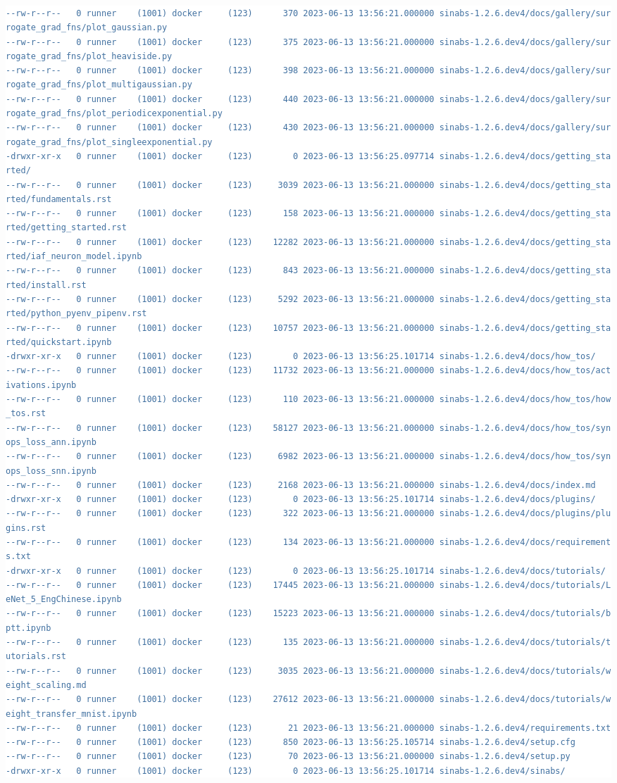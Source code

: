 ```diff
--rw-r--r--   0 runner    (1001) docker     (123)      370 2023-06-13 13:56:21.000000 sinabs-1.2.6.dev4/docs/gallery/surrogate_grad_fns/plot_gaussian.py
--rw-r--r--   0 runner    (1001) docker     (123)      375 2023-06-13 13:56:21.000000 sinabs-1.2.6.dev4/docs/gallery/surrogate_grad_fns/plot_heaviside.py
--rw-r--r--   0 runner    (1001) docker     (123)      398 2023-06-13 13:56:21.000000 sinabs-1.2.6.dev4/docs/gallery/surrogate_grad_fns/plot_multigaussian.py
--rw-r--r--   0 runner    (1001) docker     (123)      440 2023-06-13 13:56:21.000000 sinabs-1.2.6.dev4/docs/gallery/surrogate_grad_fns/plot_periodicexponential.py
--rw-r--r--   0 runner    (1001) docker     (123)      430 2023-06-13 13:56:21.000000 sinabs-1.2.6.dev4/docs/gallery/surrogate_grad_fns/plot_singleexponential.py
-drwxr-xr-x   0 runner    (1001) docker     (123)        0 2023-06-13 13:56:25.097714 sinabs-1.2.6.dev4/docs/getting_started/
--rw-r--r--   0 runner    (1001) docker     (123)     3039 2023-06-13 13:56:21.000000 sinabs-1.2.6.dev4/docs/getting_started/fundamentals.rst
--rw-r--r--   0 runner    (1001) docker     (123)      158 2023-06-13 13:56:21.000000 sinabs-1.2.6.dev4/docs/getting_started/getting_started.rst
--rw-r--r--   0 runner    (1001) docker     (123)    12282 2023-06-13 13:56:21.000000 sinabs-1.2.6.dev4/docs/getting_started/iaf_neuron_model.ipynb
--rw-r--r--   0 runner    (1001) docker     (123)      843 2023-06-13 13:56:21.000000 sinabs-1.2.6.dev4/docs/getting_started/install.rst
--rw-r--r--   0 runner    (1001) docker     (123)     5292 2023-06-13 13:56:21.000000 sinabs-1.2.6.dev4/docs/getting_started/python_pyenv_pipenv.rst
--rw-r--r--   0 runner    (1001) docker     (123)    10757 2023-06-13 13:56:21.000000 sinabs-1.2.6.dev4/docs/getting_started/quickstart.ipynb
-drwxr-xr-x   0 runner    (1001) docker     (123)        0 2023-06-13 13:56:25.101714 sinabs-1.2.6.dev4/docs/how_tos/
--rw-r--r--   0 runner    (1001) docker     (123)    11732 2023-06-13 13:56:21.000000 sinabs-1.2.6.dev4/docs/how_tos/activations.ipynb
--rw-r--r--   0 runner    (1001) docker     (123)      110 2023-06-13 13:56:21.000000 sinabs-1.2.6.dev4/docs/how_tos/how_tos.rst
--rw-r--r--   0 runner    (1001) docker     (123)    58127 2023-06-13 13:56:21.000000 sinabs-1.2.6.dev4/docs/how_tos/synops_loss_ann.ipynb
--rw-r--r--   0 runner    (1001) docker     (123)     6982 2023-06-13 13:56:21.000000 sinabs-1.2.6.dev4/docs/how_tos/synops_loss_snn.ipynb
--rw-r--r--   0 runner    (1001) docker     (123)     2168 2023-06-13 13:56:21.000000 sinabs-1.2.6.dev4/docs/index.md
-drwxr-xr-x   0 runner    (1001) docker     (123)        0 2023-06-13 13:56:25.101714 sinabs-1.2.6.dev4/docs/plugins/
--rw-r--r--   0 runner    (1001) docker     (123)      322 2023-06-13 13:56:21.000000 sinabs-1.2.6.dev4/docs/plugins/plugins.rst
--rw-r--r--   0 runner    (1001) docker     (123)      134 2023-06-13 13:56:21.000000 sinabs-1.2.6.dev4/docs/requirements.txt
-drwxr-xr-x   0 runner    (1001) docker     (123)        0 2023-06-13 13:56:25.101714 sinabs-1.2.6.dev4/docs/tutorials/
--rw-r--r--   0 runner    (1001) docker     (123)    17445 2023-06-13 13:56:21.000000 sinabs-1.2.6.dev4/docs/tutorials/LeNet_5_EngChinese.ipynb
--rw-r--r--   0 runner    (1001) docker     (123)    15223 2023-06-13 13:56:21.000000 sinabs-1.2.6.dev4/docs/tutorials/bptt.ipynb
--rw-r--r--   0 runner    (1001) docker     (123)      135 2023-06-13 13:56:21.000000 sinabs-1.2.6.dev4/docs/tutorials/tutorials.rst
--rw-r--r--   0 runner    (1001) docker     (123)     3035 2023-06-13 13:56:21.000000 sinabs-1.2.6.dev4/docs/tutorials/weight_scaling.md
--rw-r--r--   0 runner    (1001) docker     (123)    27612 2023-06-13 13:56:21.000000 sinabs-1.2.6.dev4/docs/tutorials/weight_transfer_mnist.ipynb
--rw-r--r--   0 runner    (1001) docker     (123)       21 2023-06-13 13:56:21.000000 sinabs-1.2.6.dev4/requirements.txt
--rw-r--r--   0 runner    (1001) docker     (123)      850 2023-06-13 13:56:25.105714 sinabs-1.2.6.dev4/setup.cfg
--rw-r--r--   0 runner    (1001) docker     (123)       70 2023-06-13 13:56:21.000000 sinabs-1.2.6.dev4/setup.py
-drwxr-xr-x   0 runner    (1001) docker     (123)        0 2023-06-13 13:56:25.101714 sinabs-1.2.6.dev4/sinabs/
```